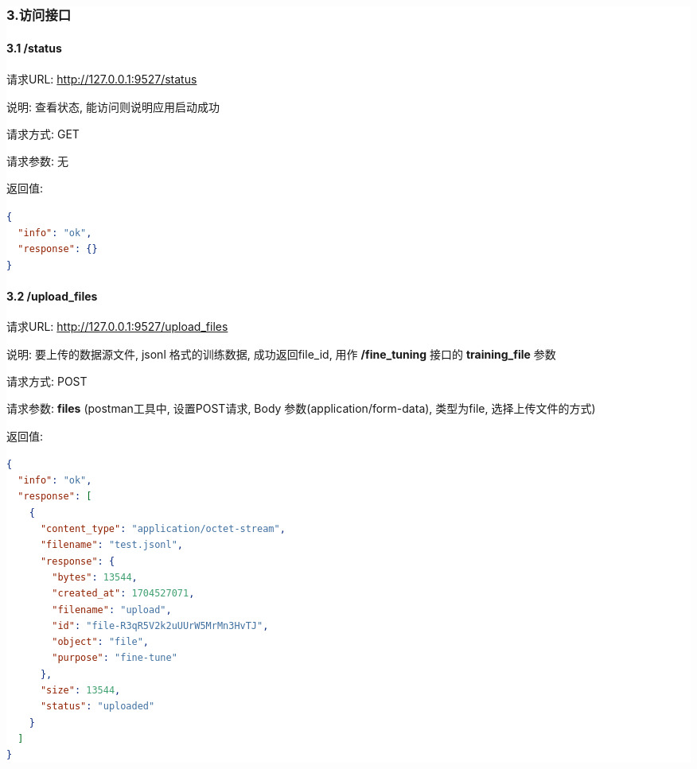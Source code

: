 ### 3.访问接口

#### 3.1 /status

请求URL: http://127.0.0.1:9527/status

说明:   查看状态, 能访问则说明应用启动成功

请求方式: GET

请求参数: 无

 返回值:
```json
{
  "info": "ok",
  "response": {}
}
```



#### 3.2 /upload_files

请求URL: http://127.0.0.1:9527/upload_files

说明:   要上传的数据源文件, jsonl 格式的训练数据, 成功返回file_id, 用作 **/fine_tuning** 接口的 **training_file** 参数

请求方式: POST

请求参数: **files** (postman工具中, 设置POST请求, Body 参数(application/form-data), 类型为file, 选择上传文件的方式)

 返回值:

```json
{
  "info": "ok",
  "response": [
    {
      "content_type": "application/octet-stream",
      "filename": "test.jsonl",
      "response": {
        "bytes": 13544,
        "created_at": 1704527071,
        "filename": "upload",
        "id": "file-R3qR5V2k2uUUrW5MrMn3HvTJ",
        "object": "file",
        "purpose": "fine-tune"
      },
      "size": 13544,
      "status": "uploaded"
    }
  ]
}
```


